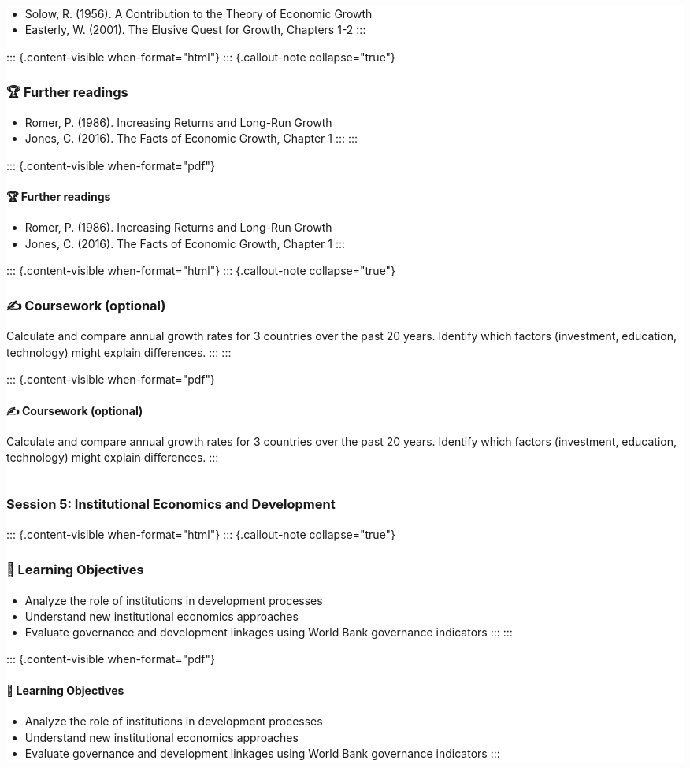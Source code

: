 - Solow, R. (1956). A Contribution to the Theory of Economic Growth
- Easterly, W. (2001). The Elusive Quest for Growth, Chapters 1-2
:::

::: {.content-visible when-format="html"}
::: {.callout-note collapse="true"}
### 🏆 Further readings
- Romer, P. (1986). Increasing Returns and Long-Run Growth
- Jones, C. (2016). The Facts of Economic Growth, Chapter 1
:::
:::

::: {.content-visible when-format="pdf"}
#### 🏆 Further readings

- Romer, P. (1986). Increasing Returns and Long-Run Growth
- Jones, C. (2016). The Facts of Economic Growth, Chapter 1
:::

::: {.content-visible when-format="html"}
::: {.callout-note collapse="true"}
### ✍️ Coursework (optional)
Calculate and compare annual growth rates for 3 countries over the past 20 years. Identify which factors (investment, education, technology) might explain differences.
:::
:::

::: {.content-visible when-format="pdf"}
#### ✍️ Coursework (optional)

Calculate and compare annual growth rates for 3 countries over the past 20 years. Identify which factors (investment, education, technology) might explain differences.
:::

---

### Session 5: Institutional Economics and Development

::: {.content-visible when-format="html"}
::: {.callout-note collapse="true"}
### 🎯 Learning Objectives
- Analyze the role of institutions in development processes
- Understand new institutional economics approaches
- Evaluate governance and development linkages using World Bank governance indicators
:::
:::

::: {.content-visible when-format="pdf"}
#### 🎯 Learning Objectives

- Analyze the role of institutions in development processes
- Understand new institutional economics approaches
- Evaluate governance and development linkages using World Bank governance indicators
:::

